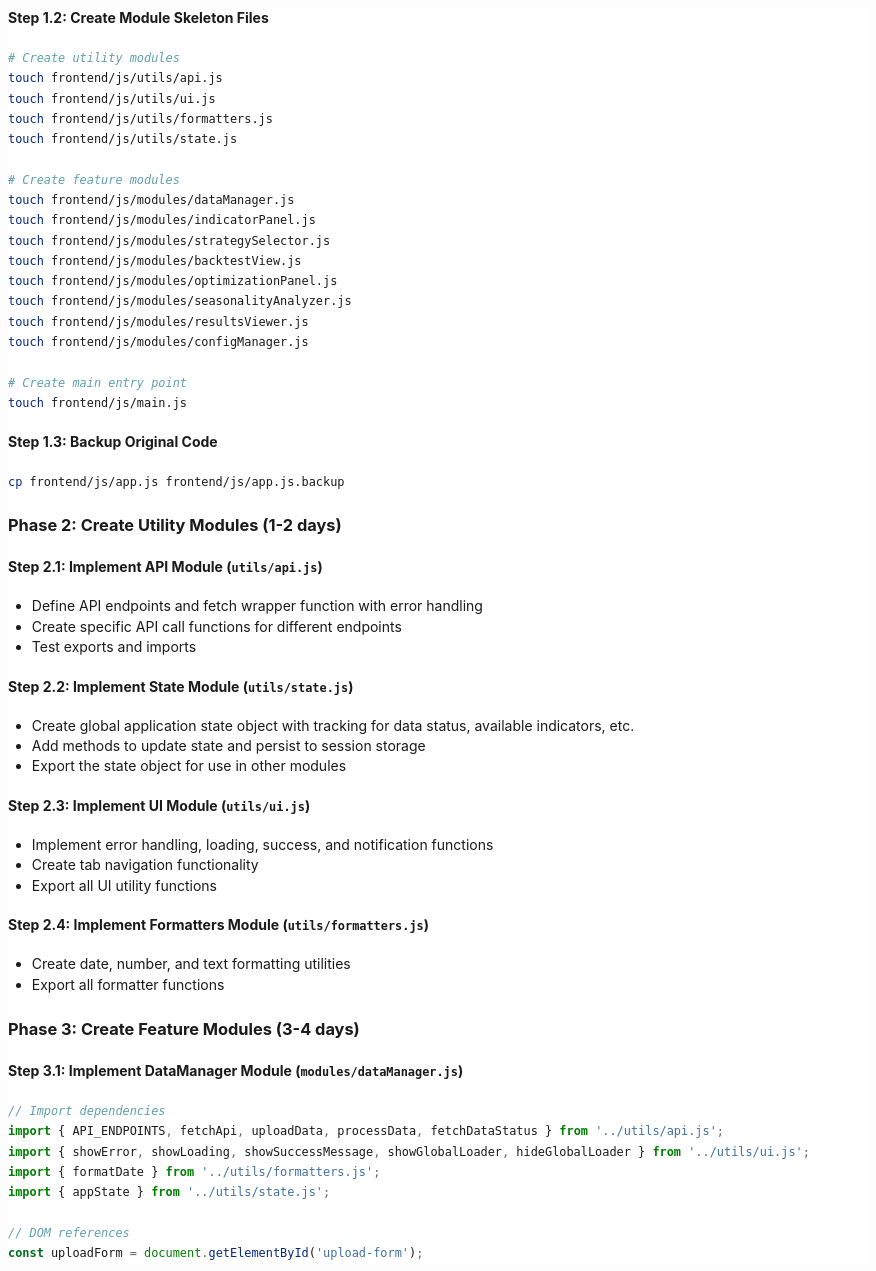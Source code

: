 #### Step 1.2: Create Module Skeleton Files
```bash
# Create utility modules
touch frontend/js/utils/api.js
touch frontend/js/utils/ui.js
touch frontend/js/utils/formatters.js
touch frontend/js/utils/state.js

# Create feature modules
touch frontend/js/modules/dataManager.js
touch frontend/js/modules/indicatorPanel.js
touch frontend/js/modules/strategySelector.js
touch frontend/js/modules/backtestView.js
touch frontend/js/modules/optimizationPanel.js
touch frontend/js/modules/seasonalityAnalyzer.js
touch frontend/js/modules/resultsViewer.js
touch frontend/js/modules/configManager.js

# Create main entry point
touch frontend/js/main.js
```

#### Step 1.3: Backup Original Code
```bash
cp frontend/js/app.js frontend/js/app.js.backup
```

### Phase 2: Create Utility Modules (1-2 days)

#### Step 2.1: Implement API Module (`utils/api.js`)
- Define API endpoints and fetch wrapper function with error handling
- Create specific API call functions for different endpoints
- Test exports and imports

#### Step 2.2: Implement State Module (`utils/state.js`)
- Create global application state object with tracking for data status, available indicators, etc.
- Add methods to update state and persist to session storage
- Export the state object for use in other modules

#### Step 2.3: Implement UI Module (`utils/ui.js`)
- Implement error handling, loading, success, and notification functions
- Create tab navigation functionality
- Export all UI utility functions

#### Step 2.4: Implement Formatters Module (`utils/formatters.js`)
- Create date, number, and text formatting utilities
- Export all formatter functions

### Phase 3: Create Feature Modules (3-4 days)

#### Step 3.1: Implement DataManager Module (`modules/dataManager.js`)
```javascript
// Import dependencies
import { API_ENDPOINTS, fetchApi, uploadData, processData, fetchDataStatus } from '../utils/api.js';
import { showError, showLoading, showSuccessMessage, showGlobalLoader, hideGlobalLoader } from '../utils/ui.js';
import { formatDate } from '../utils/formatters.js';
import { appState } from '../utils/state.js';

// DOM references
const uploadForm = document.getElementById('upload-form');
```